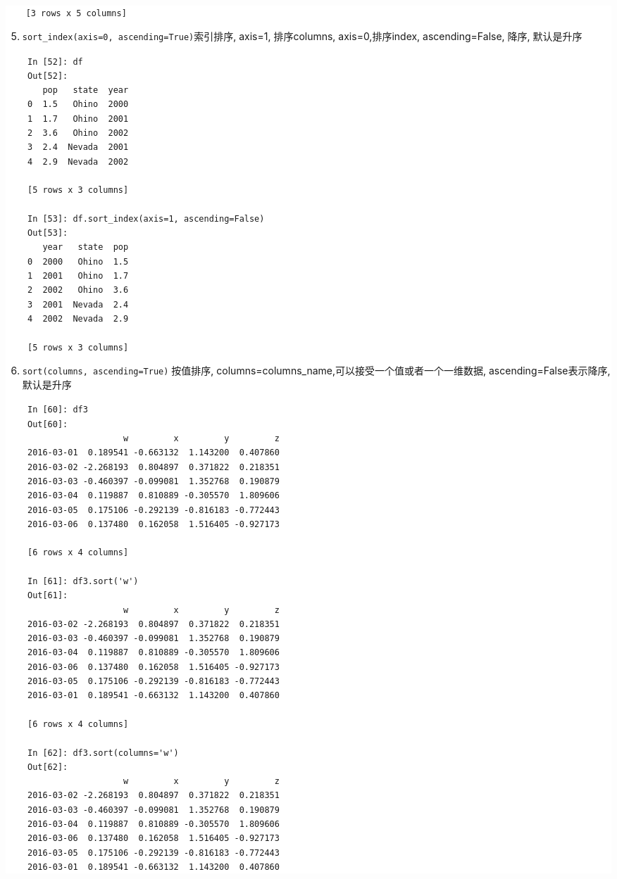         [3 rows x 5 columns]

5. `sort_index(axis=0, ascending=True)`索引排序, axis=1, 排序columns, axis=0,排序index, ascending=False, 降序, 默认是升序

        In [52]: df
        Out[52]: 
           pop   state  year
        0  1.5   Ohino  2000
        1  1.7   Ohino  2001
        2  3.6   Ohino  2002
        3  2.4  Nevada  2001
        4  2.9  Nevada  2002
        
        [5 rows x 3 columns]
        
        In [53]: df.sort_index(axis=1, ascending=False)
        Out[53]: 
           year   state  pop
        0  2000   Ohino  1.5
        1  2001   Ohino  1.7
        2  2002   Ohino  3.6
        3  2001  Nevada  2.4
        4  2002  Nevada  2.9

        [5 rows x 3 columns]

6. `sort(columns, ascending=True)` 按值排序, columns=columns_name,可以接受一个值或者一个一维数据, ascending=False表示降序, 默认是升序

        In [60]: df3
        Out[60]: 
                           w         x         y         z
        2016-03-01  0.189541 -0.663132  1.143200  0.407860
        2016-03-02 -2.268193  0.804897  0.371822  0.218351
        2016-03-03 -0.460397 -0.099081  1.352768  0.190879
        2016-03-04  0.119887  0.810889 -0.305570  1.809606
        2016-03-05  0.175106 -0.292139 -0.816183 -0.772443
        2016-03-06  0.137480  0.162058  1.516405 -0.927173
        
        [6 rows x 4 columns]
        
        In [61]: df3.sort('w')
        Out[61]: 
                           w         x         y         z
        2016-03-02 -2.268193  0.804897  0.371822  0.218351
        2016-03-03 -0.460397 -0.099081  1.352768  0.190879
        2016-03-04  0.119887  0.810889 -0.305570  1.809606
        2016-03-06  0.137480  0.162058  1.516405 -0.927173
        2016-03-05  0.175106 -0.292139 -0.816183 -0.772443
        2016-03-01  0.189541 -0.663132  1.143200  0.407860
        
        [6 rows x 4 columns]
        
        In [62]: df3.sort(columns='w')
        Out[62]: 
                           w         x         y         z
        2016-03-02 -2.268193  0.804897  0.371822  0.218351
        2016-03-03 -0.460397 -0.099081  1.352768  0.190879
        2016-03-04  0.119887  0.810889 -0.305570  1.809606
        2016-03-06  0.137480  0.162058  1.516405 -0.927173
        2016-03-05  0.175106 -0.292139 -0.816183 -0.772443
        2016-03-01  0.189541 -0.663132  1.143200  0.407860
        